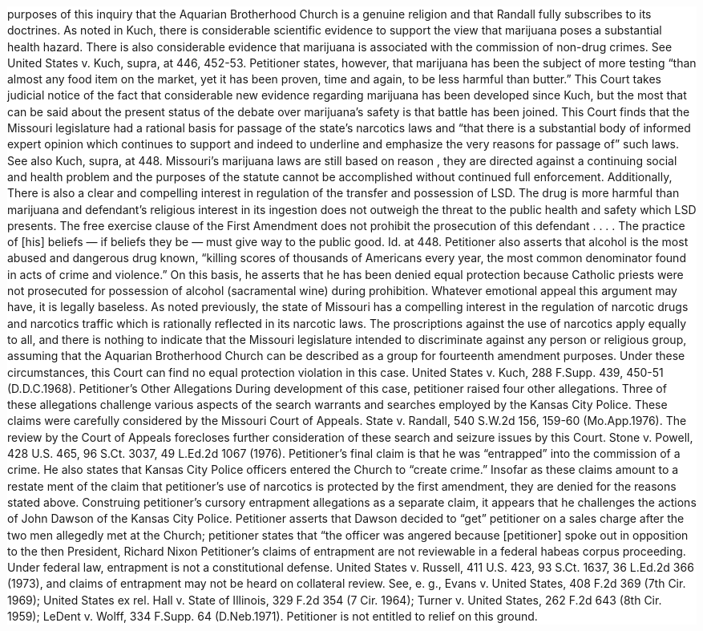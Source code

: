 purposes of this inquiry that the Aquarian Brotherhood Church is a genuine religion and that Randall
fully subscribes to its doctrines. As noted in Kuch, there is considerable scientific evidence to
support the view that marijuana poses a substantial health hazard. There is also considerable
evidence that marijuana is associated with the commission of non-drug crimes. See United States v.
Kuch, supra, at 446, 452-53. Petitioner states, however, that marijuana has been the subject of more
testing “than almost any food item on the market, yet it has been proven, time and again, to be less
harmful than butter.” This Court takes judicial notice of the fact that considerable new evidence
regarding marijuana has been developed since Kuch, but the most that can be said about the present
status of the debate over marijuana’s safety is that battle has been joined. This Court finds that
the Missouri legislature had a rational basis for passage of the state’s narcotics laws and “that
there is a substantial body of informed expert opinion which continues to support and indeed to
underline and emphasize the very reasons for passage of” such laws. See also Kuch, supra, at 448.
Missouri’s marijuana laws are still based on reason , they are directed against a continuing social
and health problem and the purposes of the statute cannot be accomplished without continued full
enforcement. Additionally, There is also a clear and compelling interest in regulation of the
transfer and possession of LSD. The drug is more harmful than marijuana and defendant’s religious
interest in its ingestion does not outweigh the threat to the public health and safety which LSD
presents. The free exercise clause of the First Amendment does not prohibit the prosecution of this
defendant . . . . The practice of [his] beliefs — if beliefs they be — must give way to the public
good. Id. at 448. Petitioner also asserts that alcohol is the most abused and dangerous drug known,
“killing scores of thousands of Americans every year, the most common denominator found in acts of
crime and violence.” On this basis, he asserts that he has been denied equal protection because
Catholic priests were not prosecuted for possession of alcohol (sacramental wine) during
prohibition. Whatever emotional appeal this argument may have, it is legally baseless. As noted
previously, the state of Missouri has a compelling interest in the regulation of narcotic drugs and
narcotics traffic which is rationally reflected in its narcotic laws. The proscriptions against the
use of narcotics apply equally to all, and there is nothing to indicate that the Missouri
legislature intended to discriminate against any person or religious group, assuming that the
Aquarian Brotherhood Church can be described as a group for fourteenth amendment purposes. Under
these circumstances, this Court can find no equal protection violation in this case. United States
v. Kuch, 288 F.Supp. 439, 450-51 (D.D.C.1968). Petitioner’s Other Allegations During development of
this case, petitioner raised four other allegations. Three of these allegations challenge various
aspects of the search warrants and searches employed by the Kansas City Police. These claims were
carefully considered by the Missouri Court of Appeals. State v. Randall, 540 S.W.2d 156, 159-60
(Mo.App.1976). The review by the Court of Appeals forecloses further consideration of these search
and seizure issues by this Court. Stone v. Powell, 428 U.S. 465, 96 S.Ct. 3037, 49 L.Ed.2d 1067
(1976). Petitioner’s final claim is that he was “entrapped” into the commission of a crime. He also
states that Kansas City Police officers entered the Church to “create crime.” Insofar as these
claims amount to a restate ment of the claim that petitioner’s use of narcotics is protected by the
first amendment, they are denied for the reasons stated above. Construing petitioner’s cursory
entrapment allegations as a separate claim, it appears that he challenges the actions of John Dawson
of the Kansas City Police. Petitioner asserts that Dawson decided to “get” petitioner on a sales
charge after the two men allegedly met at the Church; petitioner states that “the officer was
angered because [petitioner] spoke out in opposition to the then President, Richard Nixon
Petitioner’s claims of entrapment are not reviewable in a federal habeas corpus proceeding. Under
federal law, entrapment is not a constitutional defense. United States v. Russell, 411 U.S. 423, 93
S.Ct. 1637, 36 L.Ed.2d 366 (1973), and claims of entrapment may not be heard on collateral review.
See, e. g., Evans v. United States, 408 F.2d 369 (7th Cir. 1969); United States ex rel. Hall v.
State of Illinois, 329 F.2d 354 (7 Cir. 1964); Turner v. United States, 262 F.2d 643 (8th Cir.
1959); LeDent v. Wolff, 334 F.Supp. 64 (D.Neb.1971). Petitioner is not entitled to relief on this
ground.


